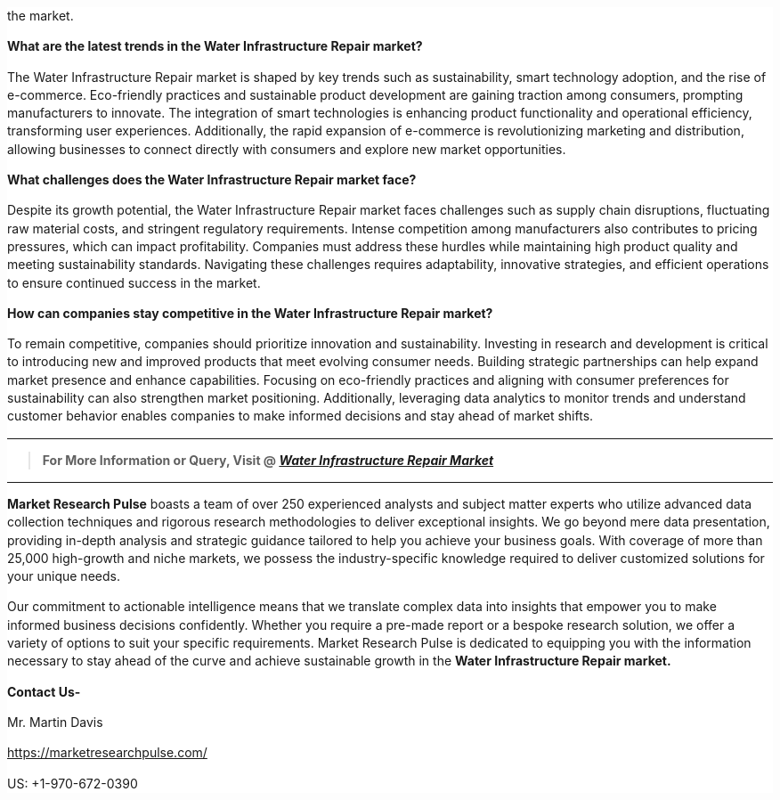 the market.</p><p><strong>What are the latest trends in the Water Infrastructure Repair market?</strong></p><p>The Water Infrastructure Repair market is shaped by key trends such as sustainability, smart technology adoption, and the rise of e-commerce. Eco-friendly practices and sustainable product development are gaining traction among consumers, prompting manufacturers to innovate. The integration of smart technologies is enhancing product functionality and operational efficiency, transforming user experiences. Additionally, the rapid expansion of e-commerce is revolutionizing marketing and distribution, allowing businesses to connect directly with consumers and explore new market opportunities.</p><p><strong>What challenges does the Water Infrastructure Repair market face?</strong></p><p>Despite its growth potential, the Water Infrastructure Repair market faces challenges such as supply chain disruptions, fluctuating raw material costs, and stringent regulatory requirements. Intense competition among manufacturers also contributes to pricing pressures, which can impact profitability. Companies must address these hurdles while maintaining high product quality and meeting sustainability standards. Navigating these challenges requires adaptability, innovative strategies, and efficient operations to ensure continued success in the market.</p><p><strong>How can companies stay competitive in the Water Infrastructure Repair market?</strong></p><p>To remain competitive, companies should prioritize innovation and sustainability. Investing in research and development is critical to introducing new and improved products that meet evolving consumer needs. Building strategic partnerships can help expand market presence and enhance capabilities. Focusing on eco-friendly practices and aligning with consumer preferences for sustainability can also strengthen market positioning. Additionally, leveraging data analytics to monitor trends and understand customer behavior enables companies to make informed decisions and stay ahead of market shifts.</p><hr /><blockquote><p><strong>For More Information or Query, Visit @&nbsp;<em><a href="https://marketresearchpulse.com/report/3383/water-infrastructure-repair-market?utm_source=Linkedin&utm_medium=023">Water Infrastructure Repair Market</a></em></strong></p></blockquote><hr /><p><strong>Market Research Pulse</strong> boasts a team of over 250 experienced analysts and subject matter experts who utilize advanced data collection techniques and rigorous research methodologies to deliver exceptional insights. We go beyond mere data presentation, providing in-depth analysis and strategic guidance tailored to help you achieve your business goals. With coverage of more than 25,000 high-growth and niche markets, we possess the industry-specific knowledge required to deliver customized solutions for your unique needs.</p><p>Our commitment to actionable intelligence means that we translate complex data into insights that empower you to make informed business decisions confidently. Whether you require a pre-made report or a bespoke research solution, we offer a variety of options to suit your specific requirements. Market Research Pulse is dedicated to equipping you with the information necessary to stay ahead of the curve and achieve sustainable growth in the <strong>Water Infrastructure Repair market.</strong></p><p><strong>Contact Us-</strong></p><p>Mr. Martin Davis</p><p>https://marketresearchpulse.com/</p><p>US: +1-970-672-0390</p>